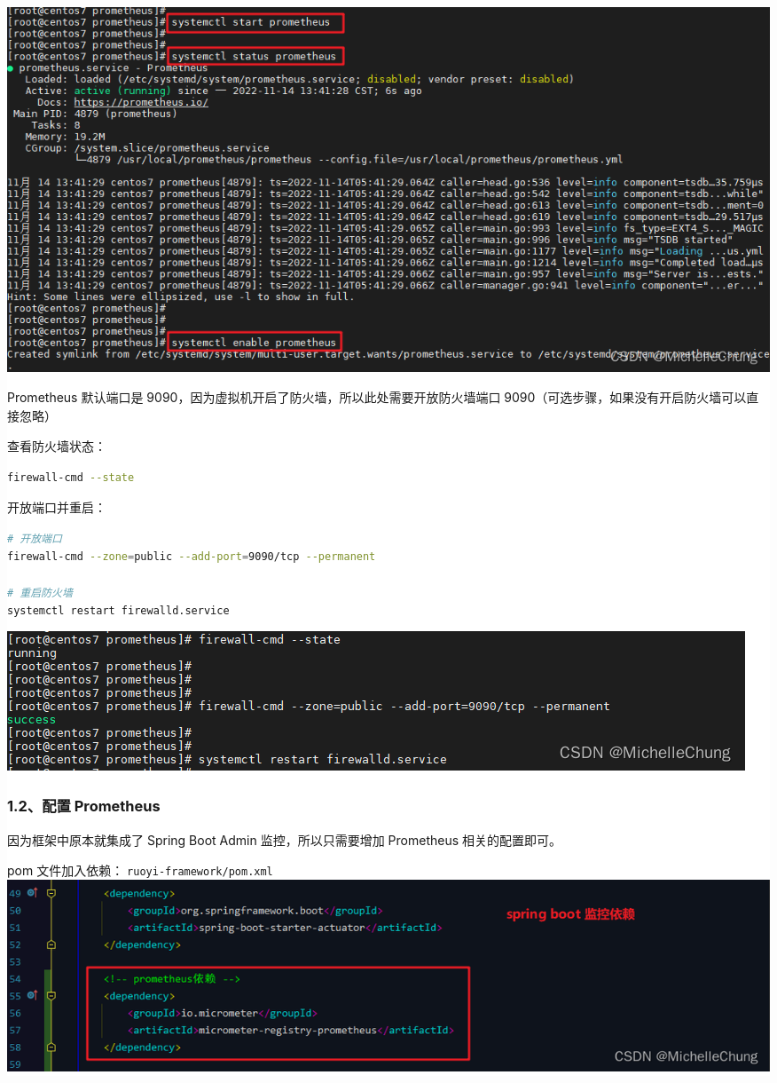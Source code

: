 ![在这里插入图片描述](img07/708d5af31bd54354a108c8be1555ca87.png)

Prometheus 默认端口是 9090，因为虚拟机开启了防火墙，所以此处需要开放防火墙端口 9090（可选步骤，如果没有开启防火墙可以直接忽略）

查看防火墙状态：
```bash
firewall-cmd --state
```
开放端口并重启：

```bash
# 开放端口
firewall-cmd --zone=public --add-port=9090/tcp --permanent

# 重启防火墙
systemctl restart firewalld.service
```
![在这里插入图片描述](img07/5747f090064b4996a501757b6d78c304.png)
### 1.2、配置 Prometheus
因为框架中原本就集成了 Spring Boot Admin 监控，所以只需要增加 Prometheus 相关的配置即可。

pom 文件加入依赖：
`ruoyi-framework/pom.xml`<br>
![在这里插入图片描述](img07/8d4f454e388444d498c2e37caef7d06c.png)

